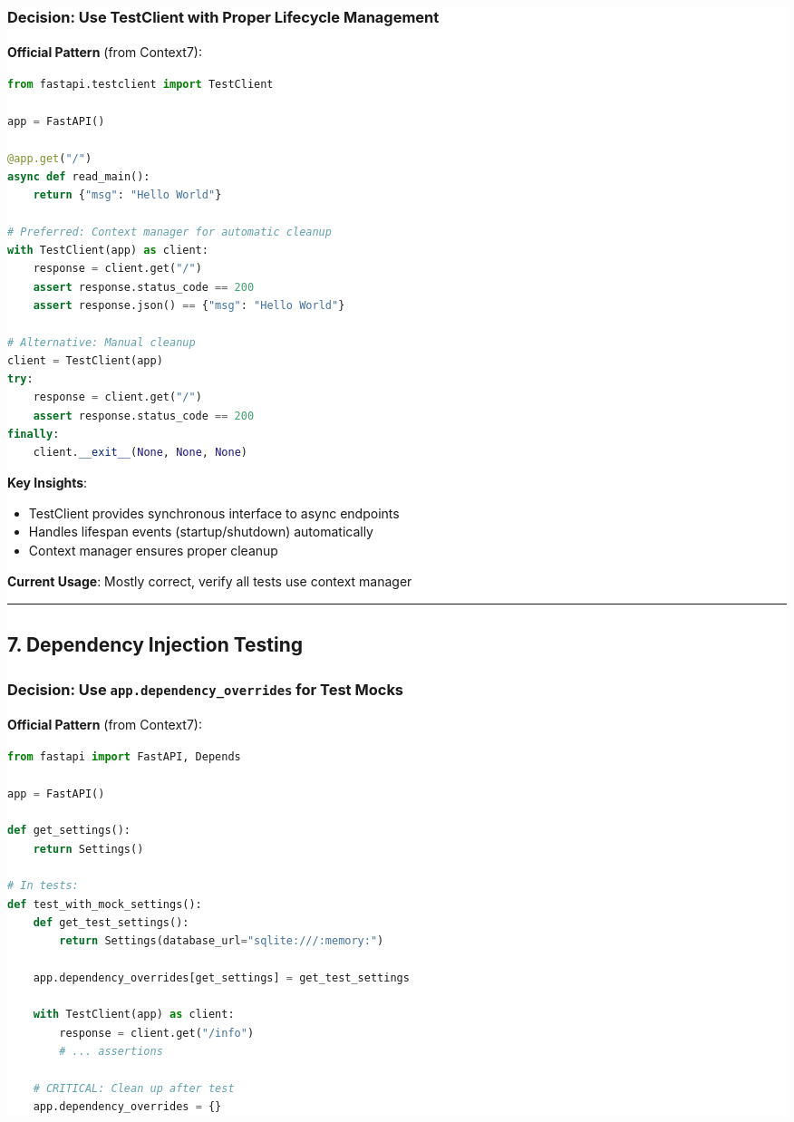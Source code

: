 ### Decision: Use TestClient with Proper Lifecycle Management

**Official Pattern** (from Context7):
```python
from fastapi.testclient import TestClient

app = FastAPI()

@app.get("/")
async def read_main():
    return {"msg": "Hello World"}

# Preferred: Context manager for automatic cleanup
with TestClient(app) as client:
    response = client.get("/")
    assert response.status_code == 200
    assert response.json() == {"msg": "Hello World"}

# Alternative: Manual cleanup
client = TestClient(app)
try:
    response = client.get("/")
    assert response.status_code == 200
finally:
    client.__exit__(None, None, None)
```

**Key Insights**:
- TestClient provides synchronous interface to async endpoints
- Handles lifespan events (startup/shutdown) automatically
- Context manager ensures proper cleanup

**Current Usage**: Mostly correct, verify all tests use context manager

---

## 7. Dependency Injection Testing

### Decision: Use `app.dependency_overrides` for Test Mocks

**Official Pattern** (from Context7):
```python
from fastapi import FastAPI, Depends

app = FastAPI()

def get_settings():
    return Settings()

# In tests:
def test_with_mock_settings():
    def get_test_settings():
        return Settings(database_url="sqlite:///:memory:")

    app.dependency_overrides[get_settings] = get_test_settings

    with TestClient(app) as client:
        response = client.get("/info")
        # ... assertions

    # CRITICAL: Clean up after test
    app.dependency_overrides = {}
```
